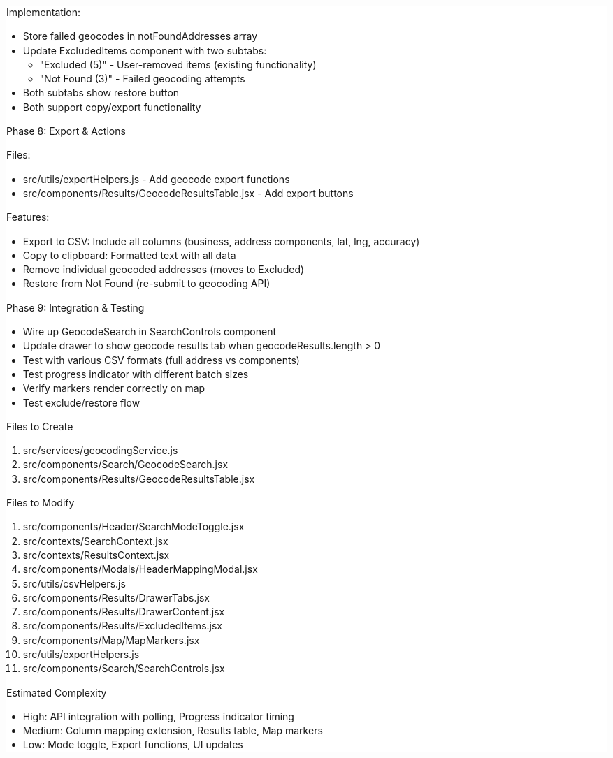 Implementation:
 - Store failed geocodes in notFoundAddresses array
 - Update ExcludedItems component with two subtabs:
   - "Excluded (5)" - User-removed items (existing functionality)
   - "Not Found (3)" - Failed geocoding attempts
 - Both subtabs show restore button
 - Both support copy/export functionality

 Phase 8: Export & Actions

 Files:
 - src/utils/exportHelpers.js - Add geocode export functions
 - src/components/Results/GeocodeResultsTable.jsx - Add export buttons

 Features:
 - Export to CSV: Include all columns (business, address components, lat, lng,
 accuracy)
 - Copy to clipboard: Formatted text with all data
 - Remove individual geocoded addresses (moves to Excluded)
 - Restore from Not Found (re-submit to geocoding API)

 Phase 9: Integration & Testing

 - Wire up GeocodeSearch in SearchControls component
 - Update drawer to show geocode results tab when geocodeResults.length > 0
 - Test with various CSV formats (full address vs components)
 - Test progress indicator with different batch sizes
 - Verify markers render correctly on map
 - Test exclude/restore flow

 Files to Create

 1. src/services/geocodingService.js
 2. src/components/Search/GeocodeSearch.jsx
 3. src/components/Results/GeocodeResultsTable.jsx

 Files to Modify

 1. src/components/Header/SearchModeToggle.jsx
 2. src/contexts/SearchContext.jsx
 3. src/contexts/ResultsContext.jsx
 4. src/components/Modals/HeaderMappingModal.jsx
 5. src/utils/csvHelpers.js
 6. src/components/Results/DrawerTabs.jsx
 7. src/components/Results/DrawerContent.jsx
 8. src/components/Results/ExcludedItems.jsx
 9. src/components/Map/MapMarkers.jsx
 10. src/utils/exportHelpers.js
 11. src/components/Search/SearchControls.jsx

 Estimated Complexity

 - High: API integration with polling, Progress indicator timing
 - Medium: Column mapping extension, Results table, Map markers
 - Low: Mode toggle, Export functions, UI updates